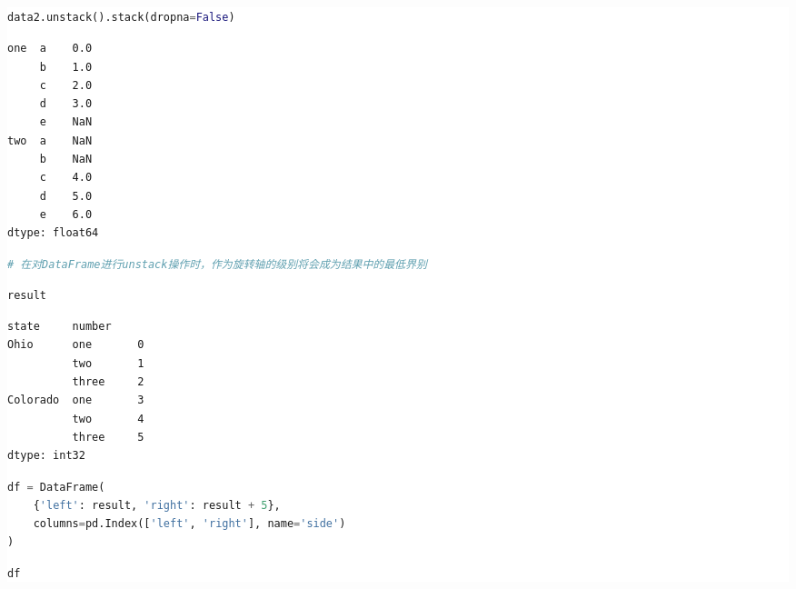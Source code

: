 


```python
data2.unstack().stack(dropna=False)
```




    one  a    0.0
         b    1.0
         c    2.0
         d    3.0
         e    NaN
    two  a    NaN
         b    NaN
         c    4.0
         d    5.0
         e    6.0
    dtype: float64




```python
# 在对DataFrame进行unstack操作时，作为旋转轴的级别将会成为结果中的最低界别
```


```python
result
```




    state     number
    Ohio      one       0
              two       1
              three     2
    Colorado  one       3
              two       4
              three     5
    dtype: int32




```python
df = DataFrame(
    {'left': result, 'right': result + 5},
    columns=pd.Index(['left', 'right'], name='side')
)
```


```python
df
```




<div>
<style scoped>
    .dataframe tbody tr th:only-of-type {
        vertical-align: middle;
    }
